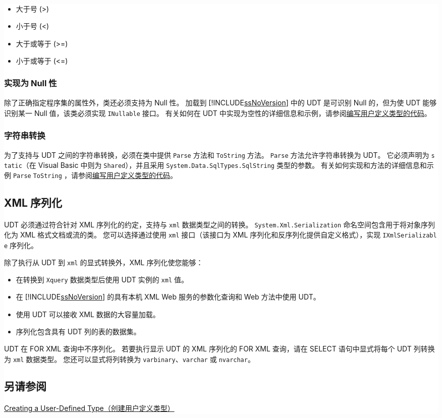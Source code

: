 -   大于号 (>)  
  
-   小于号 (\<)  
  
-   大于或等于 (>=)  
  
-   小于或等于 (&lt;=)  
  
### <a name="implementing-nullability"></a>实现为 Null 性  
 除了正确指定程序集的属性外，类还必须支持为 Null 性。 加载到 [!INCLUDE[ssNoVersion](../../includes/ssnoversion-md.md)] 中的 UDT 是可识别 Null 的，但为使 UDT 能够识别某一 Null 值，该类必须实现 `INullable` 接口。 有关如何在 UDT 中实现为空性的详细信息和示例，请参阅[编写用户定义类型的代码](creating-user-defined-types-coding.md)。  
  
### <a name="string-conversions"></a>字符串转换  
 为了支持与 UDT 之间的字符串转换，必须在类中提供 `Parse` 方法和 `ToString` 方法。 `Parse` 方法允许字符串转换为 UDT。 它必须声明为 `static`（在 Visual Basic 中则为 `Shared`），并且采用 `System.Data.SqlTypes.SqlString` 类型的参数。 有关如何实现和方法的详细信息和示例 `Parse` `ToString` ，请参阅[编写用户定义类型的代码](creating-user-defined-types-coding.md)。  
  
## <a name="xml-serialization"></a>XML 序列化  
 UDT 必须通过符合针对 XML 序列化的约定，支持与 `xml` 数据类型之间的转换。 `System.Xml.Serialization` 命名空间包含用于将对象序列化为 XML 格式文档或流的类。 您可以选择通过使用 `xml` 接口（该接口为 XML 序列化和反序列化提供自定义格式），实现 `IXmlSerializable` 序列化。  
  
 除了执行从 UDT 到 `xml` 的显式转换外，XML 序列化使您能够：  
  
-   在转换到 `Xquery` 数据类型后使用 UDT 实例的 `xml` 值。  
  
-   在 [!INCLUDE[ssNoVersion](../../includes/ssnoversion-md.md)] 的具有本机 XML Web 服务的参数化查询和 Web 方法中使用 UDT。  
  
-   使用 UDT 可以接收 XML 数据的大容量加载。  
  
-   序列化包含具有 UDT 列的表的数据集。  
  
 UDT 在 FOR XML 查询中不序列化。 若要执行显示 UDT 的 XML 序列化的 FOR XML 查询，请在 SELECT 语句中显式将每个 UDT 列转换为 `xml` 数据类型。 您还可以显式将列转换为 `varbinary`、`varchar` 或 `nvarchar`。  
  
## <a name="see-also"></a>另请参阅  
 [Creating a User-Defined Type（创建用户定义类型）](creating-user-defined-types.md)  
  
  
